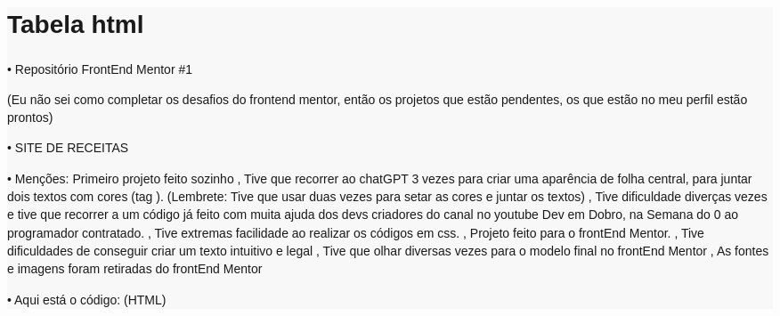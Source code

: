 # Tabela html
• Repositório FrontEnd Mentor #1

(Eu não sei como completar os desafios do frontend mentor, então os projetos que estão pendentes, os que estão no meu perfil estão prontos)

• SITE DE RECEITAS

• Menções:
   Primeiro projeto feito sozinho
  , Tive que recorrer ao chatGPT 3 vezes para criar uma aparência de folha central, para juntar dois textos com cores (tag <span>). (Lembrete: Tive que usar duas vezes para setar as cores e juntar os textos)
  , Tive dificuldade diverças vezes e tive que recorrer a um código já feito com muita ajuda dos devs criadores do canal no youtube Dev em Dobro, na Semana do 0 ao programador contratado.
  , Tive extremas facilidade ao realizar os códigos em css.
  , Projeto feito para o frontEnd Mentor.
  , Tive dificuldades de conseguir criar um texto intuitivo e legal
  , Tive que olhar diversas vezes para o modelo final no frontEnd Mentor
  , As fontes e imagens foram retiradas do frontEnd Mentor

• Aqui está o código: (HTML)

<!DOCTYPE html>
<html lang="pt-br">
<head>
    <meta charset="UTF-8">
    <meta name="viewport" content="width=device-width, initial-scale=1.0">
    <title>Folha na Tela com Bordas Redondas</title>
    <link rel="stylesheet" href="./src/css/estilos.css">
    <link rel="stylesheet" href="./src/css/fontes.css">
    <link rel="stylesheet" href="./src/css/reset.css">
    <style>
        body {
            background-color: #f8f8f8; /* Cor de fundo semelhante ao papel */
            margin: 20px; /* Margens para imitar o espaço em branco em uma folha */
            font-family: Arial, sans-serif; /* Fonte padrão */
        }

        .folha {
            background-color: #ffffff; /* Cor da folha (branca) */
            padding: 20px; /* Preenchimento interno para simular o conteúdo na folha */
            box-shadow: 0 0 10px rgba(0, 0, 0, 0.1); /* Sombra para dar profundidade */
            max-width: 1310px; /* Largura máxima da folha para evitar que ocupe toda a largura da tela */
            margin: 0 auto; /* Centralizar a folha na tela */
            border-radius: 10px; /* Borda redonda */
        }
    </style>
    <style>
        .esquerda {
            color: black; /* Cor da frase à esquerda */
            float: left; /* Move para a esquerda */
        }
